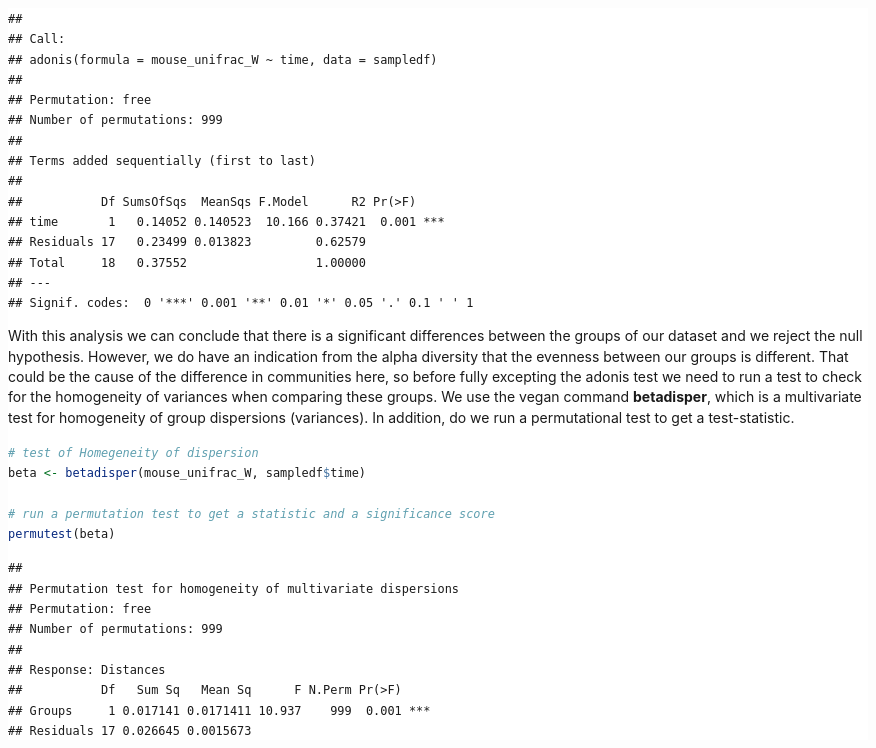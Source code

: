     ## 
    ## Call:
    ## adonis(formula = mouse_unifrac_W ~ time, data = sampledf) 
    ## 
    ## Permutation: free
    ## Number of permutations: 999
    ## 
    ## Terms added sequentially (first to last)
    ## 
    ##           Df SumsOfSqs  MeanSqs F.Model      R2 Pr(>F)    
    ## time       1   0.14052 0.140523  10.166 0.37421  0.001 ***
    ## Residuals 17   0.23499 0.013823         0.62579           
    ## Total     18   0.37552                  1.00000           
    ## ---
    ## Signif. codes:  0 '***' 0.001 '**' 0.01 '*' 0.05 '.' 0.1 ' ' 1

With this analysis we can conclude that there is a significant differences between the groups of our dataset and we reject the null hypothesis. However, we do have an indication from the alpha diversity that the evenness between our groups is different. That could be the cause of the difference in communities here, so before fully excepting the adonis test we need to run a test to check for the homogeneity of variances when comparing these groups. We use the vegan command **betadisper**, which is a multivariate test for homogeneity of group dispersions (variances). In addition, do we run a permutational test to get a test-statistic.

``` r
# test of Homegeneity of dispersion
beta <- betadisper(mouse_unifrac_W, sampledf$time)

# run a permutation test to get a statistic and a significance score
permutest(beta)
```

    ## 
    ## Permutation test for homogeneity of multivariate dispersions
    ## Permutation: free
    ## Number of permutations: 999
    ## 
    ## Response: Distances
    ##           Df   Sum Sq   Mean Sq      F N.Perm Pr(>F)    
    ## Groups     1 0.017141 0.0171411 10.937    999  0.001 ***
    ## Residuals 17 0.026645 0.0015673                         